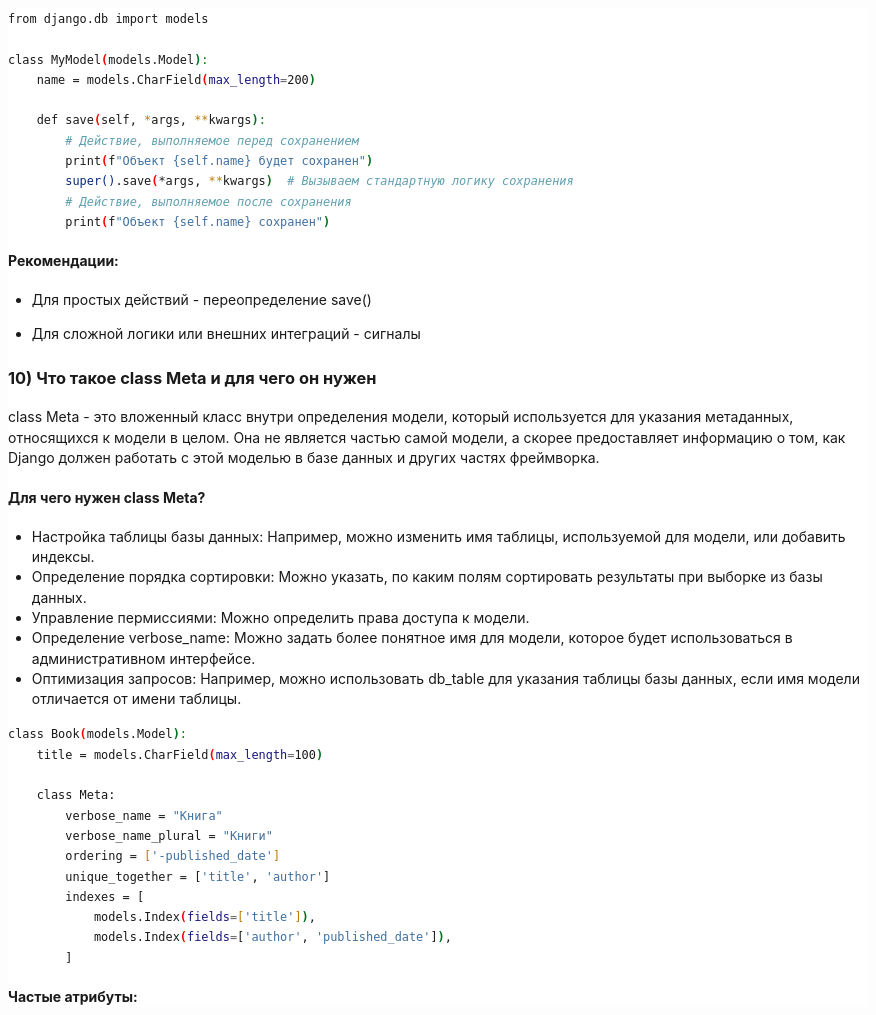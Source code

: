 
```sh
from django.db import models

class MyModel(models.Model):
    name = models.CharField(max_length=200)

    def save(self, *args, **kwargs):
        # Действие, выполняемое перед сохранением
        print(f"Объект {self.name} будет сохранен")
        super().save(*args, **kwargs)  # Вызываем стандартную логику сохранения
        # Действие, выполняемое после сохранения
        print(f"Объект {self.name} сохранен")
```
#### Рекомендации:

* Для простых действий - переопределение save()

* Для сложной логики или внешних интеграций - сигналы

### 10) Что такое class Meta и для чего он нужен
class Meta - это вложенный класс внутри определения модели, который используется для указания метаданных, относящихся к модели в целом. Она не является частью самой модели, а скорее предоставляет информацию о том, как Django должен работать с этой моделью в базе данных и других частях фреймворка. 

#### Для чего нужен class Meta?
* Настройка таблицы базы данных:
Например, можно изменить имя таблицы, используемой для модели, или добавить индексы. 
* Определение порядка сортировки:
Можно указать, по каким полям сортировать результаты при выборке из базы данных. 
* Управление пермиссиями:
Можно определить права доступа к модели. 
* Определение verbose_name:
Можно задать более понятное имя для модели, которое будет использоваться в административном интерфейсе. 
* Оптимизация запросов:
Например, можно использовать db_table для указания таблицы базы данных, если имя модели отличается от имени таблицы. 

```sh
class Book(models.Model):
    title = models.CharField(max_length=100)
    
    class Meta:
        verbose_name = "Книга"
        verbose_name_plural = "Книги"
        ordering = ['-published_date']
        unique_together = ['title', 'author']
        indexes = [
            models.Index(fields=['title']),
            models.Index(fields=['author', 'published_date']),
        ]
```
#### Частые атрибуты:
